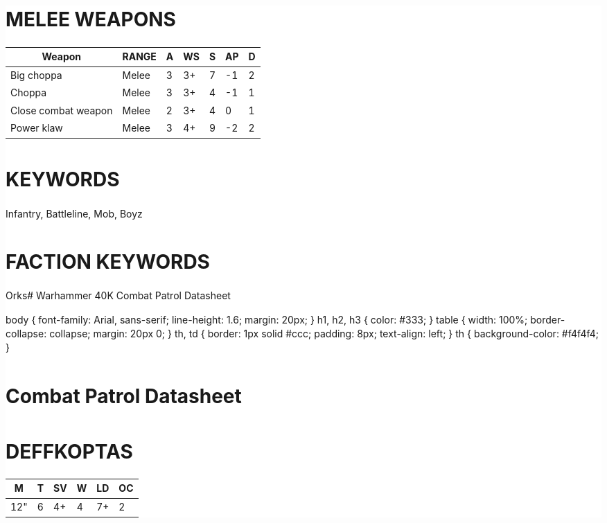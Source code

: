 # MELEE WEAPONS

|Weapon|RANGE|A|WS|S|AP|D|
|---|---|---|---|---|---|---|
|Big choppa|Melee|3|3+|7|-1|2|
|Choppa|Melee|3|3+|4|-1|1|
|Close combat weapon|Melee|2|3+|4|0|1|
|Power klaw|Melee|3|4+|9|-2|2|

# KEYWORDS

Infantry, Battleline, Mob, Boyz

# FACTION KEYWORDS

Orks# Warhammer 40K Combat Patrol Datasheet

body {
font-family: Arial, sans-serif;
line-height: 1.6;
margin: 20px;
}
h1, h2, h3 {
color: #333;
}
table {
width: 100%;
border-collapse: collapse;
margin: 20px 0;
}
th, td {
border: 1px solid #ccc;
padding: 8px;
text-align: left;
}
th {
background-color: #f4f4f4;
}

# Combat Patrol Datasheet

# DEFFKOPTAS

|M|T|SV|W|LD|OC|
|---|---|---|---|---|---|
|12"|6|4+|4|7+|2|
